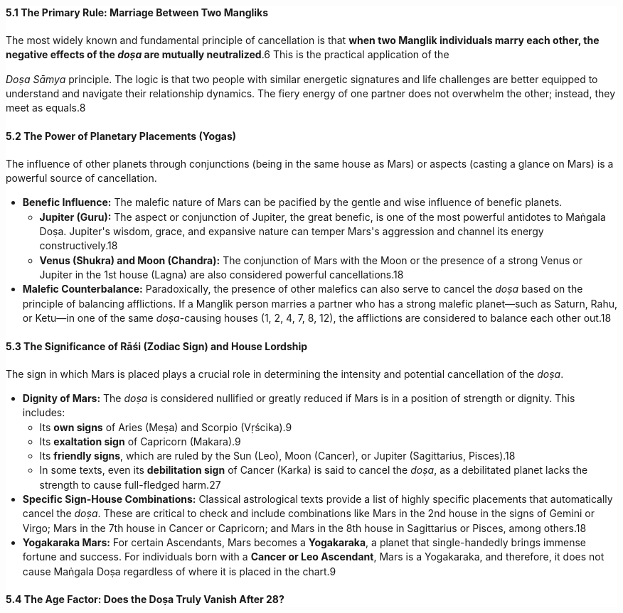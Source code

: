 #### **5.1 The Primary Rule: Marriage Between Two Mangliks**

The most widely known and fundamental principle of cancellation is that **when two Manglik individuals marry each other, the negative effects of the *doṣa* are mutually neutralized**.6 This is the practical application of the

*Doṣa Sāmya* principle. The logic is that two people with similar energetic signatures and life challenges are better equipped to understand and navigate their relationship dynamics. The fiery energy of one partner does not overwhelm the other; instead, they meet as equals.8

#### **5.2 The Power of Planetary Placements (Yogas)**

The influence of other planets through conjunctions (being in the same house as Mars) or aspects (casting a glance on Mars) is a powerful source of cancellation.

* **Benefic Influence:** The malefic nature of Mars can be pacified by the gentle and wise influence of benefic planets.  
  * **Jupiter (Guru):** The aspect or conjunction of Jupiter, the great benefic, is one of the most powerful antidotes to Maṅgala Doṣa. Jupiter's wisdom, grace, and expansive nature can temper Mars's aggression and channel its energy constructively.18  
  * **Venus (Shukra) and Moon (Chandra):** The conjunction of Mars with the Moon or the presence of a strong Venus or Jupiter in the 1st house (Lagna) are also considered powerful cancellations.18  
* **Malefic Counterbalance:** Paradoxically, the presence of other malefics can also serve to cancel the *doṣa* based on the principle of balancing afflictions. If a Manglik person marries a partner who has a strong malefic planet—such as Saturn, Rahu, or Ketu—in one of the same *doṣa*\-causing houses (1, 2, 4, 7, 8, 12), the afflictions are considered to balance each other out.18

#### **5.3 The Significance of Rāśi (Zodiac Sign) and House Lordship**

The sign in which Mars is placed plays a crucial role in determining the intensity and potential cancellation of the *doṣa*.

* **Dignity of Mars:** The *doṣa* is considered nullified or greatly reduced if Mars is in a position of strength or dignity. This includes:  
  * Its **own signs** of Aries (Meṣa) and Scorpio (Vṛścika).9  
  * Its **exaltation sign** of Capricorn (Makara).9  
  * Its **friendly signs**, which are ruled by the Sun (Leo), Moon (Cancer), or Jupiter (Sagittarius, Pisces).18  
  * In some texts, even its **debilitation sign** of Cancer (Karka) is said to cancel the *doṣa*, as a debilitated planet lacks the strength to cause full-fledged harm.27  
* **Specific Sign-House Combinations:** Classical astrological texts provide a list of highly specific placements that automatically cancel the *doṣa*. These are critical to check and include combinations like Mars in the 2nd house in the signs of Gemini or Virgo; Mars in the 7th house in Cancer or Capricorn; and Mars in the 8th house in Sagittarius or Pisces, among others.18  
* **Yogakaraka Mars:** For certain Ascendants, Mars becomes a **Yogakaraka**, a planet that single-handedly brings immense fortune and success. For individuals born with a **Cancer or Leo Ascendant**, Mars is a Yogakaraka, and therefore, it does not cause Maṅgala Doṣa regardless of where it is placed in the chart.9

#### **5.4 The Age Factor: Does the Doṣa Truly Vanish After 28?**
